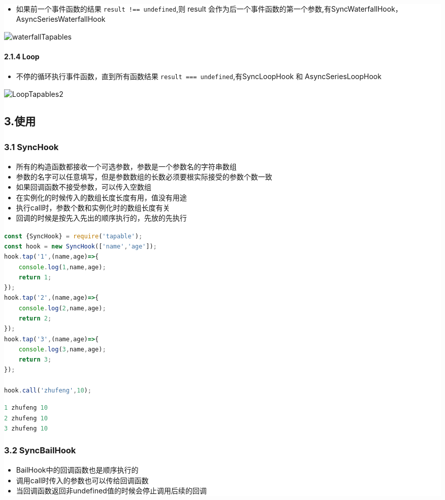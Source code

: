 * 如果前一个事件函数的结果 `result !== undefined`,则 result 会作为后一个事件函数的第一个参数,有SyncWaterfallHook，AsyncSeriesWaterfallHook

![waterfallTapables](http://img.zhufengpeixun.cn/waterfallTapables.jpg)

 #### 2.1.4 Loop 

* 不停的循环执行事件函数，直到所有函数结果 `result === undefined`,有SyncLoopHook 和 AsyncSeriesLoopHook

![LoopTapables2](http://img.zhufengpeixun.cn/LoopTapables2.jpg)

 ## 3.使用 

 ### 3.1 SyncHook 

* 所有的构造函数都接收一个可选参数，参数是一个参数名的字符串数组
* 参数的名字可以任意填写，但是参数数组的长数必须要根实际接受的参数个数一致
* 如果回调函数不接受参数，可以传入空数组
* 在实例化的时候传入的数组长度长度有用，值没有用途
* 执行call时，参数个数和实例化时的数组长度有关
* 回调的时候是按先入先出的顺序执行的，先放的先执行

```javascript
const {SyncHook} = require('tapable');
const hook = new SyncHook(['name','age']);
hook.tap('1',(name,age)=>{
    console.log(1,name,age);
    return 1;
});
hook.tap('2',(name,age)=>{
    console.log(2,name,age);
    return 2;
});
hook.tap('3',(name,age)=>{
    console.log(3,name,age);
    return 3;
});

hook.call('zhufeng',10);
```

```javascript
1 zhufeng 10
2 zhufeng 10
3 zhufeng 10
```

 ### 3.2 SyncBailHook 

* BailHook中的回调函数也是顺序执行的
* 调用call时传入的参数也可以传给回调函数
* 当回调函数返回非undefined值的时候会停止调用后续的回调
